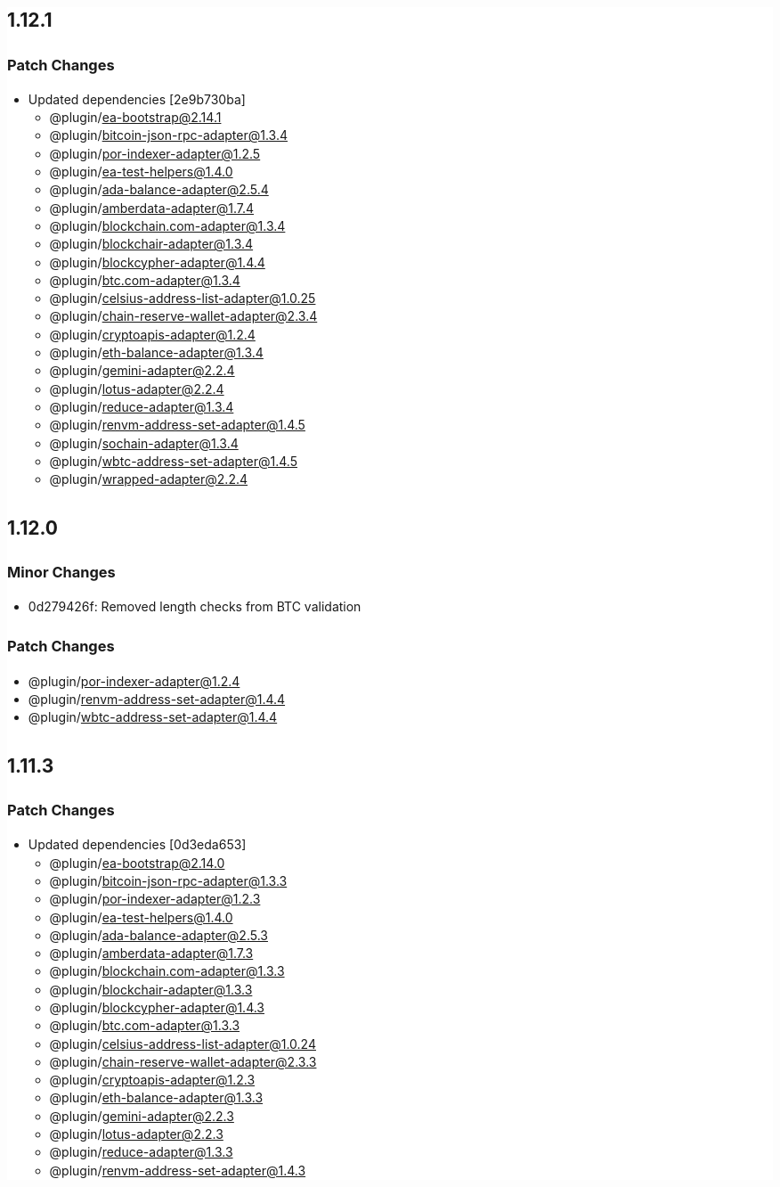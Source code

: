 ## 1.12.1

### Patch Changes

- Updated dependencies [2e9b730ba]
  - @plugin/ea-bootstrap@2.14.1
  - @plugin/bitcoin-json-rpc-adapter@1.3.4
  - @plugin/por-indexer-adapter@1.2.5
  - @plugin/ea-test-helpers@1.4.0
  - @plugin/ada-balance-adapter@2.5.4
  - @plugin/amberdata-adapter@1.7.4
  - @plugin/blockchain.com-adapter@1.3.4
  - @plugin/blockchair-adapter@1.3.4
  - @plugin/blockcypher-adapter@1.4.4
  - @plugin/btc.com-adapter@1.3.4
  - @plugin/celsius-address-list-adapter@1.0.25
  - @plugin/chain-reserve-wallet-adapter@2.3.4
  - @plugin/cryptoapis-adapter@1.2.4
  - @plugin/eth-balance-adapter@1.3.4
  - @plugin/gemini-adapter@2.2.4
  - @plugin/lotus-adapter@2.2.4
  - @plugin/reduce-adapter@1.3.4
  - @plugin/renvm-address-set-adapter@1.4.5
  - @plugin/sochain-adapter@1.3.4
  - @plugin/wbtc-address-set-adapter@1.4.5
  - @plugin/wrapped-adapter@2.2.4

## 1.12.0

### Minor Changes

- 0d279426f: Removed length checks from BTC validation

### Patch Changes

- @plugin/por-indexer-adapter@1.2.4
- @plugin/renvm-address-set-adapter@1.4.4
- @plugin/wbtc-address-set-adapter@1.4.4

## 1.11.3

### Patch Changes

- Updated dependencies [0d3eda653]
  - @plugin/ea-bootstrap@2.14.0
  - @plugin/bitcoin-json-rpc-adapter@1.3.3
  - @plugin/por-indexer-adapter@1.2.3
  - @plugin/ea-test-helpers@1.4.0
  - @plugin/ada-balance-adapter@2.5.3
  - @plugin/amberdata-adapter@1.7.3
  - @plugin/blockchain.com-adapter@1.3.3
  - @plugin/blockchair-adapter@1.3.3
  - @plugin/blockcypher-adapter@1.4.3
  - @plugin/btc.com-adapter@1.3.3
  - @plugin/celsius-address-list-adapter@1.0.24
  - @plugin/chain-reserve-wallet-adapter@2.3.3
  - @plugin/cryptoapis-adapter@1.2.3
  - @plugin/eth-balance-adapter@1.3.3
  - @plugin/gemini-adapter@2.2.3
  - @plugin/lotus-adapter@2.2.3
  - @plugin/reduce-adapter@1.3.3
  - @plugin/renvm-address-set-adapter@1.4.3